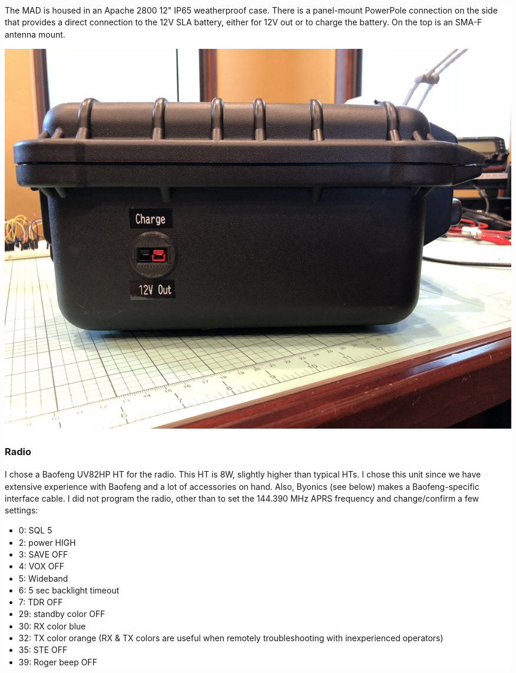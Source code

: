 The MAD is housed in an Apache 2800 12" IP65 weatherproof case.
There is a panel-mount PowerPole connection on the side that provides a direct connection to the 12V SLA battery, either for 12V out or to charge the battery.
On the top is an SMA-F antenna mount.

[![MAD side view](https://github.com/Rom3oDelta7/APRS-Mobile-Digipeater/blob/master/Photos/MAD%20side.jpg)](https://github.com/Rom3oDelta7/APRS-Mobile-Digipeater/blob/master/Photos/MAD%20side.jpg)

### Radio

I chose a Baofeng UV82HP HT for the radio. 
This HT is 8W, slightly higher than typical HTs.
I chose this unit since we have extensive experience with Baofeng and a lot of accessories on hand.
Also, Byonics (see below) makes a Baofeng-specific interface cable.
I did not program the radio, other than to set the 144.390 MHz APRS frequency and change/confirm a few settings:
* 0: SQL 5
* 2: power HIGH
* 3: SAVE OFF
* 4: VOX OFF
* 5: Wideband
* 6: 5 sec backlight timeout
* 7: TDR OFF
* 29: standby color OFF
* 30: RX color blue
* 32: TX color orange (RX & TX colors are useful when remotely troubleshooting with inexperienced operators)
* 35: STE OFF
* 39: Roger beep OFF
